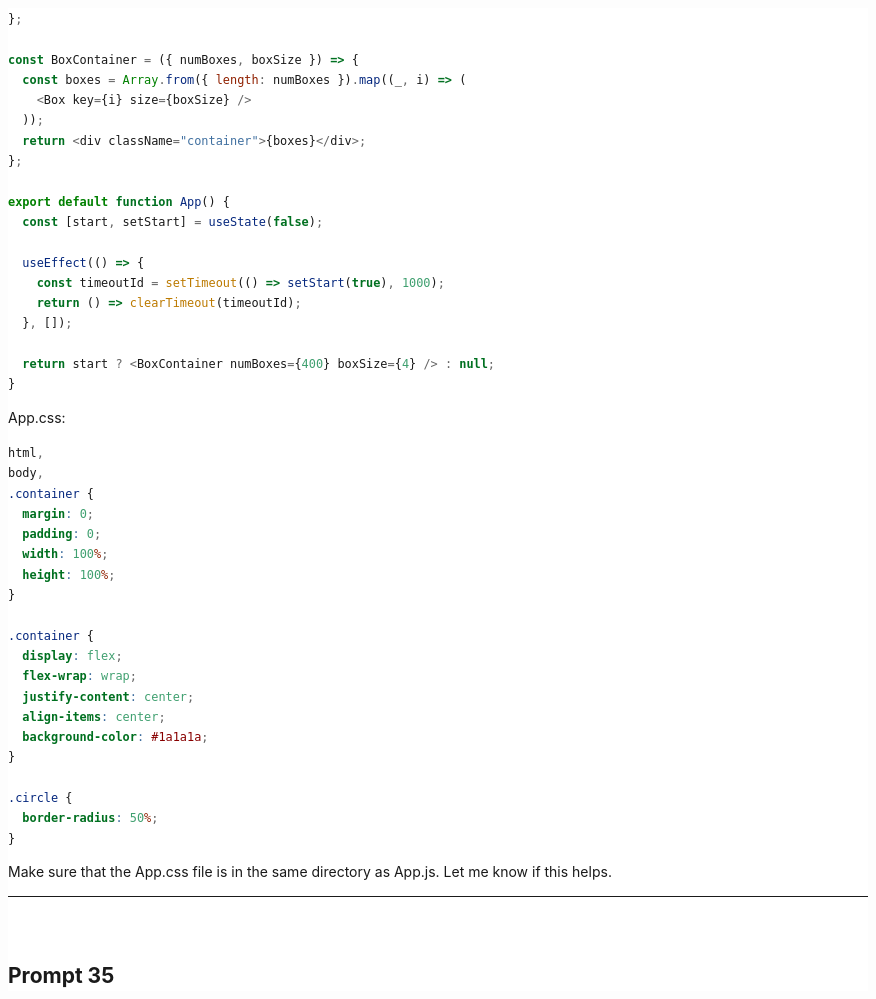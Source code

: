 ```javascript
};

const BoxContainer = ({ numBoxes, boxSize }) => {
  const boxes = Array.from({ length: numBoxes }).map((_, i) => (
    <Box key={i} size={boxSize} />
  ));
  return <div className="container">{boxes}</div>;
};

export default function App() {
  const [start, setStart] = useState(false);

  useEffect(() => {
    const timeoutId = setTimeout(() => setStart(true), 1000);
    return () => clearTimeout(timeoutId);
  }, []);

  return start ? <BoxContainer numBoxes={400} boxSize={4} /> : null;
}
```

App.css:
```css
html,
body,
.container {
  margin: 0;
  padding: 0;
  width: 100%;
  height: 100%;
}

.container {
  display: flex;
  flex-wrap: wrap;
  justify-content: center;
  align-items: center;
  background-color: #1a1a1a;
}

.circle {
  border-radius: 50%;
}
```

Make sure that the App.css file is in the same directory as App.js. Let me know if this helps.

<hr/>
<br/>

## Prompt 35
